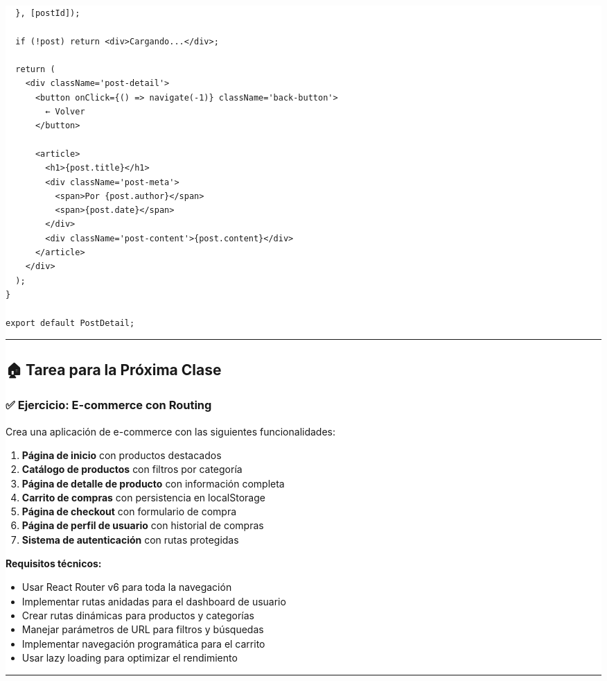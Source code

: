 ```tsx
  }, [postId]);

  if (!post) return <div>Cargando...</div>;

  return (
    <div className='post-detail'>
      <button onClick={() => navigate(-1)} className='back-button'>
        ← Volver
      </button>

      <article>
        <h1>{post.title}</h1>
        <div className='post-meta'>
          <span>Por {post.author}</span>
          <span>{post.date}</span>
        </div>
        <div className='post-content'>{post.content}</div>
      </article>
    </div>
  );
}

export default PostDetail;
```

---

## 🏠 Tarea para la Próxima Clase

### ✅ Ejercicio: E-commerce con Routing

Crea una aplicación de e-commerce con las siguientes funcionalidades:

1. **Página de inicio** con productos destacados
2. **Catálogo de productos** con filtros por categoría
3. **Página de detalle de producto** con información completa
4. **Carrito de compras** con persistencia en localStorage
5. **Página de checkout** con formulario de compra
6. **Página de perfil de usuario** con historial de compras
7. **Sistema de autenticación** con rutas protegidas

**Requisitos técnicos:**

- Usar React Router v6 para toda la navegación
- Implementar rutas anidadas para el dashboard de usuario
- Crear rutas dinámicas para productos y categorías
- Manejar parámetros de URL para filtros y búsquedas
- Implementar navegación programática para el carrito
- Usar lazy loading para optimizar el rendimiento

---
